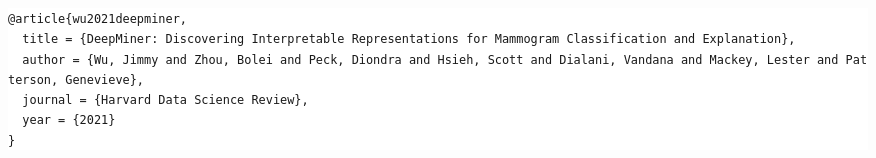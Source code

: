 ```
@article{wu2021deepminer,
  title = {DeepMiner: Discovering Interpretable Representations for Mammogram Classification and Explanation},
  author = {Wu, Jimmy and Zhou, Bolei and Peck, Diondra and Hsieh, Scott and Dialani, Vandana and Mackey, Lester and Patterson, Genevieve},
  journal = {Harvard Data Science Review},
  year = {2021}
}
```

